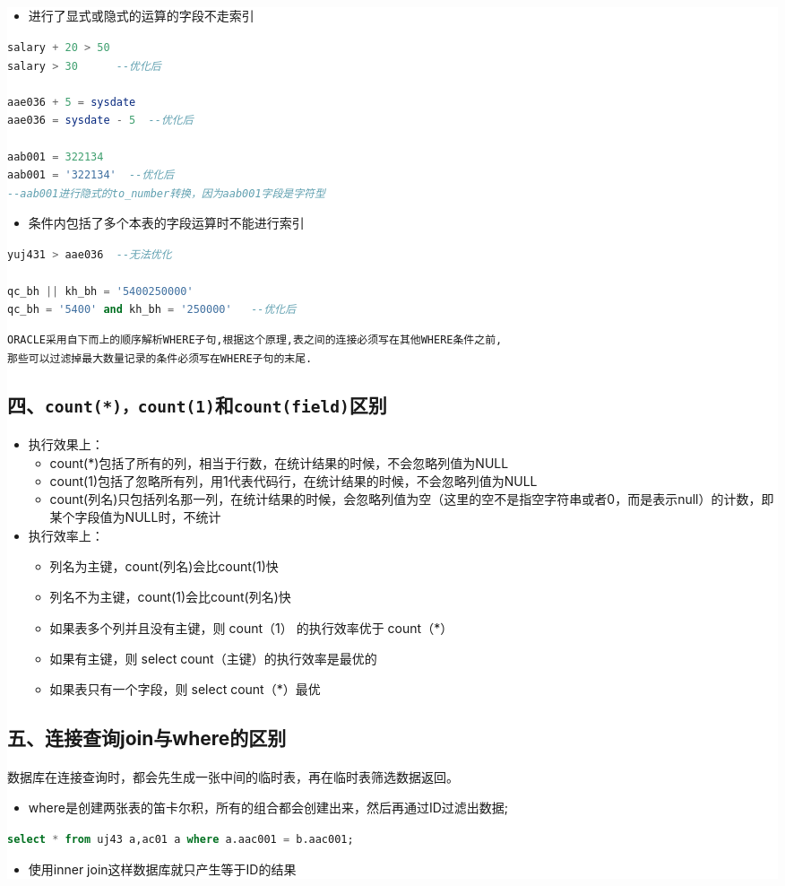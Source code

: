 - 进行了显式或隐式的运算的字段不走索引
```sql
salary + 20 > 50
salary > 30      --优化后

aae036 + 5 = sysdate
aae036 = sysdate - 5  --优化后

aab001 = 322134
aab001 = '322134'  --优化后
--aab001进行隐式的to_number转换，因为aab001字段是字符型
```

- 条件内包括了多个本表的字段运算时不能进行索引

```sql
yuj431 > aae036  --无法优化

qc_bh || kh_bh = '5400250000'
qc_bh = '5400' and kh_bh = '250000'   --优化后
```

```
ORACLE采用自下而上的顺序解析WHERE子句,根据这个原理,表之间的连接必须写在其他WHERE条件之前, 
那些可以过滤掉最大数量记录的条件必须写在WHERE子句的末尾. 
```



## 四、`count(*)，count(1)`和`count(field)`区别 

* 执行效果上：  
  * count(*)包括了所有的列，相当于行数，在统计结果的时候，不会忽略列值为NULL  
  * count(1)包括了忽略所有列，用1代表代码行，在统计结果的时候，不会忽略列值为NULL  
  * count(列名)只包括列名那一列，在统计结果的时候，会忽略列值为空（这里的空不是指空字符串或者0，而是表示null）的计数，即某个字段值为NULL时，不统计  
* 执行效率上：  
  * 列名为主键，count(列名)会比count(1)快  

  * 列名不为主键，count(1)会比count(列名)快  

  * 如果表多个列并且没有主键，则 count（1） 的执行效率优于 count（*）  

  * 如果有主键，则 select count（主键）的执行效率是最优的  

  * 如果表只有一个字段，则 select count（*）最优  

    

## 五、连接查询join与where的区别

数据库在连接查询时，都会先生成一张中间的临时表，再在临时表筛选数据返回。

* where是创建两张表的笛卡尔积，所有的组合都会创建出来，然后再通过ID过滤出数据;

```sql
select * from uj43 a,ac01 a where a.aac001 = b.aac001;
```

* 使用inner join这样数据库就只产生等于ID的结果 
